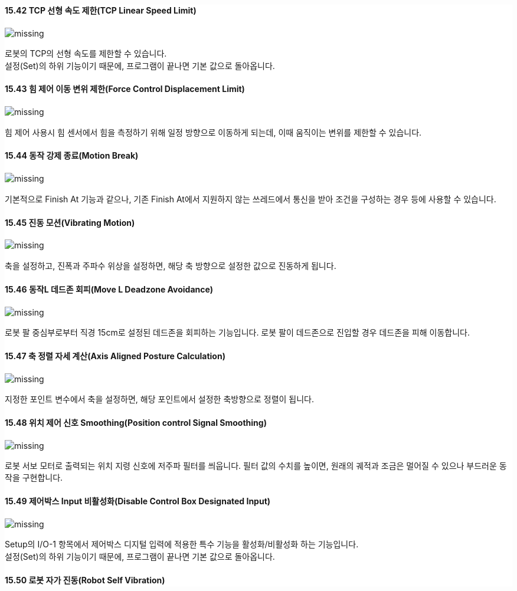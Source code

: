 #### 15.42 TCP 선형 속도 제한(TCP Linear Speed Limit)

![missing](/manual/ko/programming_guide/4.teaching_icons_detail/set/53.png)

로봇의 TCP의 선형 속도를 제한할 수 있습니다.<br>
설정(Set)의 하위 기능이기 때문에, 프로그램이 끝나면 기본 값으로 돌아옵니다.

#### 15.43 힘 제어 이동 변위 제한(Force Control Displacement Limit)

![missing](/manual/ko/programming_guide/4.teaching_icons_detail/set/54.png)

힘 제어 사용시 힘 센서에서 힘을 측정하기 위해 일정 방향으로 이동하게 되는데, 이때 움직이는 변위를 제한할 수 있습니다.

#### 15.44 동작 강제 종료(Motion Break)

![missing](/manual/ko/programming_guide/4.teaching_icons_detail/set/55.png)

기본적으로 Finish At 기능과 같으나, 기존 Finish At에서 지원하지 않는 쓰레드에서 통신을 받아 조건을 구성하는 경우 등에 사용할 수 있습니다.

#### 15.45 진동 모션(Vibrating Motion)

![missing](/manual/ko/programming_guide/4.teaching_icons_detail/set/56.png)

축을 설정하고, 진폭과 주파수 위상을 설정하면, 해당 축 방향으로 설정한 값으로 진동하게 됩니다.

#### 15.46 동작L 데드존 회피(Move L Deadzone Avoidance)

![missing](/manual/ko/programming_guide/4.teaching_icons_detail/set/57.png)

로봇 팔 중심부로부터 직경 15cm로 설정된 데드존을 회피하는 기능입니다. 로봇 팔이 데드존으로 진입할 경우 데드존을 피해 이동합니다.

#### 15.47 축 정렬 자세 계산(Axis Aligned Posture Calculation)

![missing](/manual/ko/programming_guide/4.teaching_icons_detail/set/58.png)

지정한 포인트 변수에서 축을 설정하면, 해당 포인트에서 설정한 축방향으로 정렬이 됩니다.

#### 15.48 위치 제어 신호 Smoothing(Position control Signal Smoothing)

![missing](/manual/ko/programming_guide/4.teaching_icons_detail/set/59.png)

로봇 서보 모터로 출력되는 위치 지령 신호에 저주파 필터를 씌웁니다. 필터 값의 수치를 높이면, 원래의 궤적과 조금은 멀어질 수 있으나 부드러운 동작을 구현합니다.

#### 15.49 제어박스 Input 비활성화(Disable Control Box Designated Input)

![missing](/manual/ko/programming_guide/4.teaching_icons_detail/set/60.png)

Setup의 I/O-1 항목에서 제어박스 디지털 입력에 적용한 특수 기능을 활성화/비활성화 하는 기능입니다.<br>
설정(Set)의 하위 기능이기 때문에, 프로그램이 끝나면 기본 값으로 돌아옵니다.

#### 15.50 로봇 자가 진동(Robot Self Vibration)
